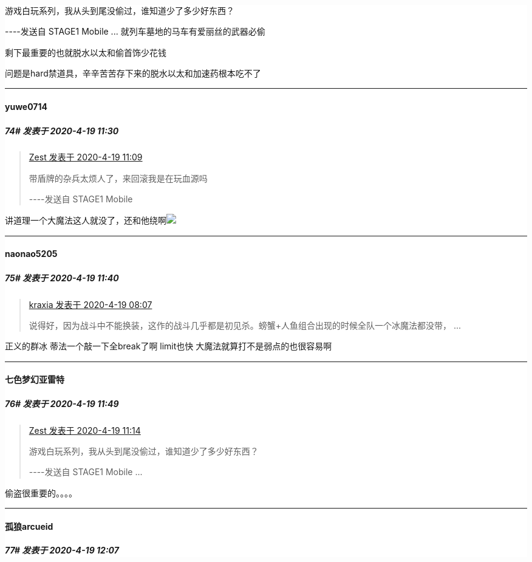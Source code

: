 游戏白玩系列，我从头到尾没偷过，谁知道少了多少好东西？


----发送自 STAGE1 Mobile ...</blockquote>
就列车墓地的马车有爱丽丝的武器必偷


剩下最重要的也就脱水以太和偷首饰少花钱


问题是hard禁道具，辛辛苦苦存下来的脱水以太和加速药根本吃不了


-----

####  yuwe0714  
##### 74#       发表于 2020-4-19 11:30


<blockquote><a href="httphttps://bbs.saraba1st.com/2b/forum.php?mod=redirect&amp;goto=findpost&amp;pid=47131599&amp;ptid=1924891" target="_blank">Zest 发表于 2020-4-19 11:09</a>

带盾牌的杂兵太烦人了，来回滚我是在玩血源吗


----发送自 STAGE1 Mobile</blockquote>
讲道理一个大魔法这人就没了，还和他绕啊<img src="https://static.saraba1st.com/image/smiley/face2017/067.png" referrerpolicy="no-referrer">


-----

####  naonao5205  
##### 75#       发表于 2020-4-19 11:40


<blockquote><a href="httphttps://bbs.saraba1st.com/2b/forum.php?mod=redirect&amp;goto=findpost&amp;pid=47130616&amp;ptid=1924891" target="_blank">kraxia 发表于 2020-4-19 08:07</a>

说得好，因为战斗中不能换装，这作的战斗几乎都是初见杀。螃蟹+人鱼组合出现的时候全队一个冰魔法都没带， ...</blockquote>
正义的群冰 蒂法一个敲一下全break了啊 limit也快 大魔法就算打不是弱点的也很容易啊 


-----

####  七色梦幻亚雷特  
##### 76#       发表于 2020-4-19 11:49


<blockquote><a href="httphttps://bbs.saraba1st.com/2b/forum.php?mod=redirect&amp;goto=findpost&amp;pid=47131652&amp;ptid=1924891" target="_blank">Zest 发表于 2020-4-19 11:14</a>

游戏白玩系列，我从头到尾没偷过，谁知道少了多少好东西？


----发送自 STAGE1 Mobile ...</blockquote>
偷盗很重要的。。。。


-----

####  孤狼arcueid  
##### 77#       发表于 2020-4-19 12:07
